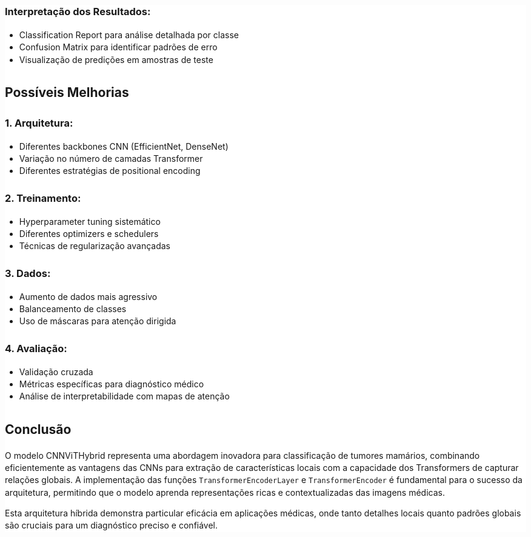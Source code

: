 ### Interpretação dos Resultados:
- Classification Report para análise detalhada por classe
- Confusion Matrix para identificar padrões de erro
- Visualização de predições em amostras de teste

## Possíveis Melhorias

### 1. **Arquitetura**:
- Diferentes backbones CNN (EfficientNet, DenseNet)
- Variação no número de camadas Transformer
- Diferentes estratégias de positional encoding

### 2. **Treinamento**:
- Hyperparameter tuning sistemático
- Diferentes optimizers e schedulers
- Técnicas de regularização avançadas

### 3. **Dados**:
- Aumento de dados mais agressivo
- Balanceamento de classes
- Uso de máscaras para atenção dirigida

### 4. **Avaliação**:
- Validação cruzada
- Métricas específicas para diagnóstico médico
- Análise de interpretabilidade com mapas de atenção

## Conclusão

O modelo CNNViTHybrid representa uma abordagem inovadora para classificação de tumores mamários, combinando eficientemente as vantagens das CNNs para extração de características locais com a capacidade dos Transformers de capturar relações globais. A implementação das funções `TransformerEncoderLayer` e `TransformerEncoder` é fundamental para o sucesso da arquitetura, permitindo que o modelo aprenda representações ricas e contextualizadas das imagens médicas.

Esta arquitetura híbrida demonstra particular eficácia em aplicações médicas, onde tanto detalhes locais quanto padrões globais são cruciais para um diagnóstico preciso e confiável.
